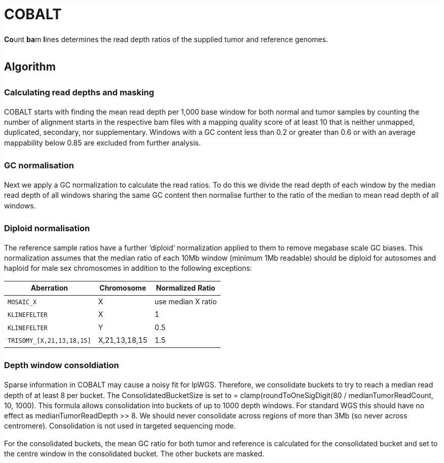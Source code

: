 # COBALT

**Co**unt **ba**m **l**ines determines the read depth ratios of the supplied tumor and reference genomes. 

## Algorithm

### Calculating read depths and masking
COBALT starts with finding the mean read depth per 1,000 base window for both normal and tumor samples by counting the number of alignment starts 
in the respective bam files with a mapping quality score of at least 10 that is neither unmapped, duplicated, secondary, nor supplementary. 
Windows with a GC content less than 0.2 or greater than 0.6 or with an average mappability below 0.85 are excluded from further analysis.

### GC normalisation
Next we apply a GC normalization to calculate the read ratios. To do this we divide the read depth of each window by the median read depth of
all windows sharing the same GC content then normalise further to the ratio of the median to mean read depth of all windows.

### Diploid normalisation

The reference sample ratios have a further ‘diploid’ normalization applied to them to remove megabase scale GC biases. 
This normalization assumes that the median ratio of each 10Mb window (minimum 1Mb readable) should be diploid for autosomes and haploid for 
male sex chromosomes in addition to the following exceptions:

| Aberration                | Chromosome    | Normalized Ratio   |
|---------------------------|---------------|--------------------|
| `MOSAIC_X`                | X             | use median X ratio |
| `KLINEFELTER`             | X             | 1                  |
| `KLINEFELTER`             | Y             | 0.5                |
| `TRISOMY_[X,21,13,18,15]` | X,21,13,18,15 | 1.5                |

### Depth window consoldiation
Sparse information in COBALT may cause a noisy fit for lpWGS.  Therefore, we consolidate buckets to try to reach a median read depth of at
least 8 per bucket. The ConsolidatedBucketSize is set to = clamp(roundToOneSigDigit(80 / medianTumorReadCount, 10, 1000).   This formula allows
consolidation into buckets of up to 1000 depth windows.  For standard WGS this should have no effect as medianTumorReadDepth >> 8. We should
never consolidate across regions of more than 3Mb (so never across centromere).   Consolidation is not used in targeted sequencing mode. 

For the consolidated buckets, the mean GC ratio for both tumor and reference is calculated for the consolidated bucket and set to the centre
window in the consolidated bucket.  The other buckets are masked.
